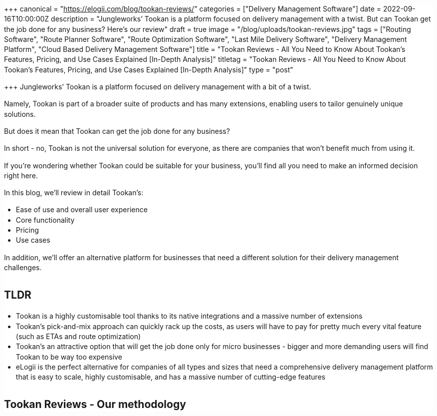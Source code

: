 +++
canonical = "https://elogii.com/blog/tookan-reviews/"
categories = ["Delivery Management Software"]
date = 2022-09-16T10:00:00Z
description = "Jungleworks’ Tookan is a platform focused on delivery management with a twist. But can Tookan get the job done for any business? Here’s our review"
draft = true
image = "/blog/uploads/tookan-reviews.jpg"
tags = ["Routing Software", "Route Planner Software", "Route Optimization Software", "Last Mile Delivery Software", "Delivery Management Platform", "Cloud Based Delivery Management Software"]
title = "Tookan Reviews - All You Need to Know About Tookan’s Features, Pricing, and Use Cases Explained [In-Depth Analysis]"
titletag = "Tookan Reviews - All You Need to Know About Tookan’s Features, Pricing, and Use Cases Explained [In-Depth Analysis]"
type = "post"

+++
Jungleworks’ Tookan is a platform focused on delivery management with a bit of a twist.

Namely, Tookan is part of a broader suite of products and has many extensions, enabling users to tailor genuinely unique solutions.

But does it mean that Tookan can get the job done for any business?

In short - no, Tookan is not the universal solution for everyone, as there are companies that won’t benefit much from using it.

If you’re wondering whether Tookan could be suitable for your business, you’ll find all you need to make an informed decision right here.

In this blog, we’ll review in detail Tookan’s:

* Ease of use and overall user experience
* Core functionality
* Pricing
* Use cases

In addition, we’ll offer an alternative platform for businesses that need a different solution for their delivery management challenges.

## TLDR

* Tookan is a highly customisable tool thanks to its native integrations and a massive number of extensions
* Tookan’s pick-and-mix approach can quickly rack up the costs, as users will have to pay for pretty much every vital feature (such as ETAs and route optimization)
* Tookan’s an attractive option that will get the job done only for micro businesses - bigger and more demanding users will find Tookan to be way too expensive
* eLogii is the perfect alternative for companies of all types and sizes that need a comprehensive delivery management platform that is easy to scale, highly customisable, and has a massive number of cutting-edge features

## Tookan Reviews - Our methodology
